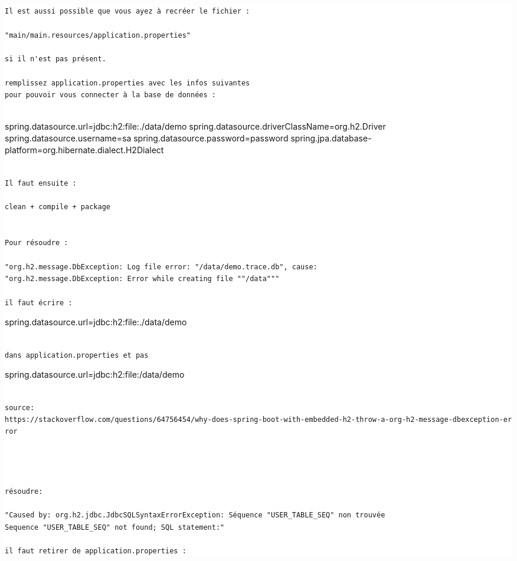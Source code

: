 ```
Il est aussi possible que vous ayez à recréer le fichier :

"main/main.resources/application.properties"

si il n'est pas présent.

remplissez application.properties avec les infos suivantes
pour pouvoir vous connecter à la base de données :


```

spring.datasource.url=jdbc:h2:file:./data/demo
spring.datasource.driverClassName=org.h2.Driver
spring.datasource.username=sa
spring.datasource.password=password
spring.jpa.database-platform=org.hibernate.dialect.H2Dialect


```

Il faut ensuite : 

clean + compile + package


Pour résoudre : 

"org.h2.message.DbException: Log file error: "/data/demo.trace.db", cause: 
"org.h2.message.DbException: Error while creating file ""/data"""

il faut écrire :

```

spring.datasource.url=jdbc:h2:file:./data/demo
```

dans application.properties et pas 

```
spring.datasource.url=jdbc:h2:file:/data/demo
```

source: 
https://stackoverflow.com/questions/64756454/why-does-spring-boot-with-embedded-h2-throw-a-org-h2-message-dbexception-error




résoudre: 

"Caused by: org.h2.jdbc.JdbcSQLSyntaxErrorException: Séquence "USER_TABLE_SEQ" non trouvée
Sequence "USER_TABLE_SEQ" not found; SQL statement:"

il faut retirer de application.properties :

```
